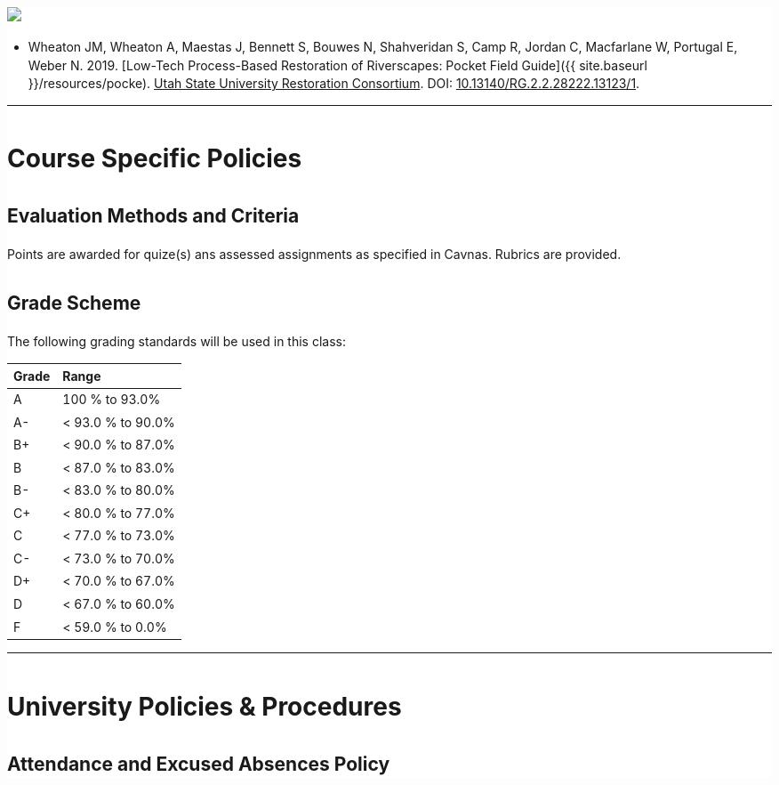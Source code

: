 <a href="{{ site.baseurl }}/resources/pocket"><img class="float-right" src="{{ site.baseurl }}/assets/images/covers/pocket_guide_cover_150w.png"></a>

- <a href="http://dx.doi.org/10.13140/RG.2.2.28222.13123/1"><i class="fa fa-file-pdf-o" aria-hidden="true"></i></a> Wheaton JM, Wheaton A, Maestas J, Bennett S, Bouwes N, Shahveridan S, Camp R, Jordan C, Macfarlane W, Portugal E, Weber N. 2019. [Low-Tech Process-Based Restoration of Riverscapes: Pocket Field Guide]({{ site.baseurl }}/resources/pocke). [Utah State University Restoration Consortium](http://restoration.usu.edu). DOI: [10.13140/RG.2.2.28222.13123/1](http://dx.doi.org/10.13140/RG.2.2.28222.13123/1).

----------
# Course Specific Policies

## Evaluation Methods and Criteria

Points are awarded for quize(s) ans assessed assignments as specified in Cavnas. Rubrics are provided. 
## Grade Scheme

The following grading standards will be used in this class:

| Grade | Range             |
| :---- | :---------------- |
| A     | 100 % to 93.0%    |
| A-    | < 93.0 % to 90.0% |
| B+    | < 90.0 % to 87.0% |
| B     | < 87.0 % to 83.0% |
| B-    | < 83.0 % to 80.0% |
| C+    | < 80.0 % to 77.0% |
| C     | < 77.0 % to 73.0% |
| C-    | < 73.0 % to 70.0% |
| D+    | < 70.0 % to 67.0% |
| D     | < 67.0 % to 60.0% |
| F     | < 59.0 % to 0.0%  |



------------
# University Policies & Procedures
## Attendance and Excused Absences Policy
